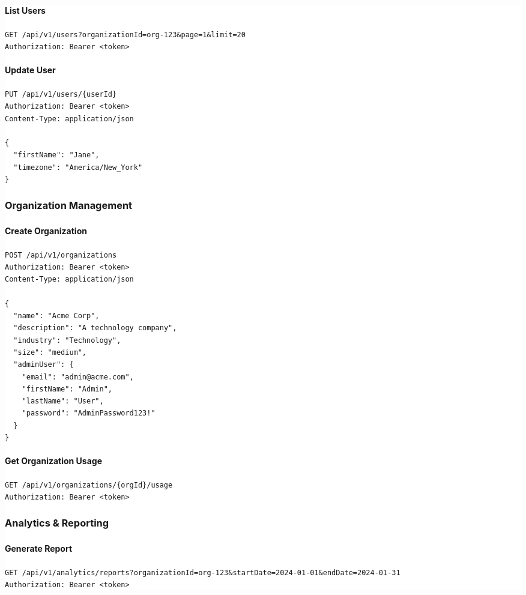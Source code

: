 #### List Users
```http
GET /api/v1/users?organizationId=org-123&page=1&limit=20
Authorization: Bearer <token>
```

#### Update User
```http
PUT /api/v1/users/{userId}
Authorization: Bearer <token>
Content-Type: application/json

{
  "firstName": "Jane",
  "timezone": "America/New_York"
}
```

### Organization Management

#### Create Organization
```http
POST /api/v1/organizations
Authorization: Bearer <token>
Content-Type: application/json

{
  "name": "Acme Corp",
  "description": "A technology company",
  "industry": "Technology",
  "size": "medium",
  "adminUser": {
    "email": "admin@acme.com",
    "firstName": "Admin",
    "lastName": "User",
    "password": "AdminPassword123!"
  }
}
```

#### Get Organization Usage
```http
GET /api/v1/organizations/{orgId}/usage
Authorization: Bearer <token>
```

### Analytics & Reporting

#### Generate Report
```http
GET /api/v1/analytics/reports?organizationId=org-123&startDate=2024-01-01&endDate=2024-01-31
Authorization: Bearer <token>
```
